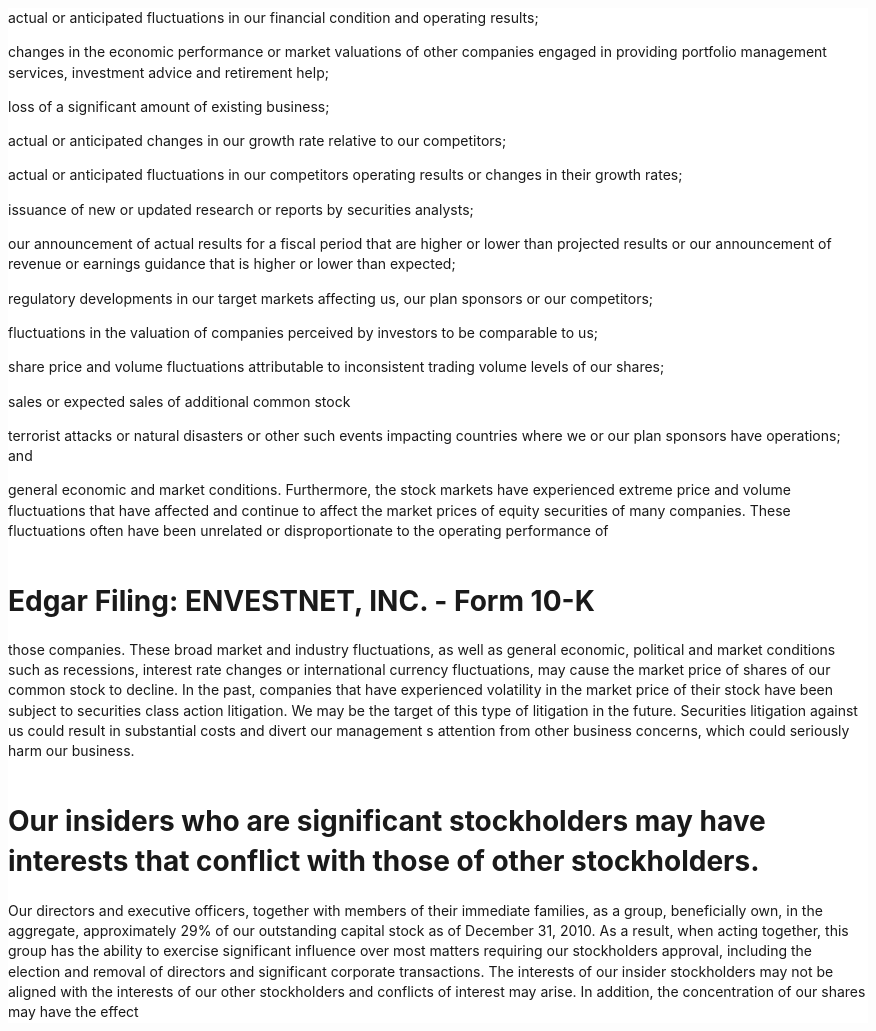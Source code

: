 actual or anticipated fluctuations in our financial condition and operating results;  

changes in the economic performance or market valuations of other companies engaged in providing portfolio management services, investment advice and retirement help;  

loss of a significant amount of existing business;  

actual or anticipated changes in our growth rate relative to our competitors;  

actual or anticipated fluctuations in our competitors  operating results or changes in their growth rates;  

issuance of new or updated research or reports by securities analysts;  

our announcement of actual results for a fiscal period that are higher or lower than projected results or our announcement of revenue or earnings guidance that is higher or lower than expected;  

regulatory developments in our target markets affecting us, our plan sponsors or our competitors;  

fluctuations in the valuation of companies perceived by investors to be comparable to us;  

share price and volume fluctuations attributable to inconsistent trading volume levels of our shares;  

sales or expected sales of additional common stock  

terrorist attacks or natural disasters or other such events impacting countries where we or our plan sponsors have operations; and  

general economic and market conditions. Furthermore, the stock markets have experienced extreme price and volume fluctuations that have affected and continue to affect the market prices of equity securities of many companies. These fluctuations often have been unrelated or disproportionate to the operating performance of  

# Edgar Filing: ENVESTNET, INC. - Form 10-K  

those companies. These broad market and industry fluctuations, as well as general economic, political and market conditions such as recessions, interest rate changes or international currency fluctuations, may cause the market price of shares of our common stock to decline. In the past, companies that have experienced volatility in the market price of their stock have been subject to securities class action litigation. We may be the target of this type of litigation in the future. Securities litigation against us could result in substantial costs and divert our management s attention from other business concerns, which could seriously harm our business.  

# Our insiders who are significant stockholders may have interests that conflict with those of other stockholders.  

Our directors and executive officers, together with members of their immediate families, as a group, beneficially own, in the aggregate, approximately $29\%$ of our outstanding capital stock as of December 31, 2010. As a result, when acting together, this group has the ability to exercise significant influence over most matters requiring our stockholders  approval, including the election and removal of directors and significant corporate transactions. The interests of our insider stockholders may not be aligned with the interests of our other stockholders and conflicts of interest may arise. In addition, the concentration of our shares may have the effect  
